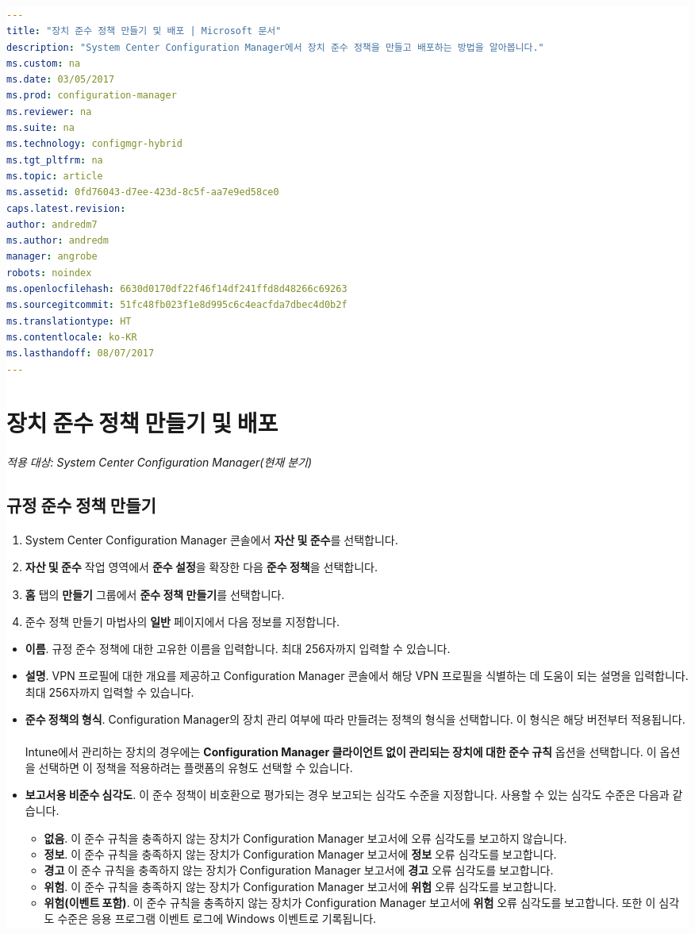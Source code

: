 ```yaml
---
title: "장치 준수 정책 만들기 및 배포 | Microsoft 문서"
description: "System Center Configuration Manager에서 장치 준수 정책을 만들고 배포하는 방법을 알아봅니다."
ms.custom: na
ms.date: 03/05/2017
ms.prod: configuration-manager
ms.reviewer: na
ms.suite: na
ms.technology: configmgr-hybrid
ms.tgt_pltfrm: na
ms.topic: article
ms.assetid: 0fd76043-d7ee-423d-8c5f-aa7e9ed58ce0
caps.latest.revision: 
author: andredm7
ms.author: andredm
manager: angrobe
robots: noindex
ms.openlocfilehash: 6630d0170df22f46f14df241ffd8d48266c69263
ms.sourcegitcommit: 51fc48fb023f1e8d995c6c4eacfda7dbec4d0b2f
ms.translationtype: HT
ms.contentlocale: ko-KR
ms.lasthandoff: 08/07/2017
---
```

# <a name="create-and-deploy-a-device-compliance-policy"></a>장치 준수 정책 만들기 및 배포

*적용 대상: System Center Configuration Manager(현재 분기)*


## <a name="create-a-compliance-policy"></a>규정 준수 정책 만들기

1.  System Center Configuration Manager 콘솔에서 **자산 및 준수**를 선택합니다.

2.  **자산 및 준수** 작업 영역에서 **준수 설정**을 확장한 다음 **준수 정책**을 선택합니다.

3.  **홈** 탭의 **만들기** 그룹에서 **준수 정책 만들기**를 선택합니다.

4.  준수 정책 만들기 마법사의 **일반** 페이지에서 다음 정보를 지정합니다.

  * **이름**. 규정 준수 정책에 대한 고유한 이름을 입력합니다. 최대 256자까지 입력할 수 있습니다.

  * **설명**. VPN 프로필에 대한 개요를 제공하고 Configuration Manager 콘솔에서 해당 VPN 프로필을 식별하는 데 도움이 되는 설명을 입력합니다. 최대 256자까지 입력할 수 있습니다.

  * **준수 정책의 형식**. Configuration Manager의 장치 관리 여부에 따라 만들려는 정책의 형식을 선택합니다. 이 형식은 해당 버전부터 적용됩니다.<br /><br /> Intune에서 관리하는 장치의 경우에는 **Configuration Manager 클라이언트 없이 관리되는 장치에 대한 준수 규칙** 옵션을 선택합니다. 이 옵션을 선택하면 이 정책을 적용하려는 플랫폼의 유형도 선택할 수 있습니다.

  * **보고서용 비준수 심각도**. 이 준수 정책이 비호환으로 평가되는 경우 보고되는 심각도 수준을 지정합니다. 사용할 수 있는 심각도 수준은 다음과 같습니다.

     * **없음**. 이 준수 규칙을 충족하지 않는 장치가 Configuration Manager 보고서에 오류 심각도를 보고하지 않습니다.
     * **정보**. 이 준수 규칙을 충족하지 않는 장치가 Configuration Manager 보고서에 **정보** 오류 심각도를 보고합니다.   
     * **경고** 이 준수 규칙을 충족하지 않는 장치가 Configuration Manager 보고서에 **경고** 오류 심각도를 보고합니다.
     * **위험**. 이 준수 규칙을 충족하지 않는 장치가 Configuration Manager 보고서에 **위험** 오류 심각도를 보고합니다.
     * **위험(이벤트 포함)**. 이 준수 규칙을 충족하지 않는 장치가 Configuration Manager 보고서에 **위험** 오류 심각도를 보고합니다. 또한 이 심각도 수준은 응용 프로그램 이벤트 로그에 Windows 이벤트로 기록됩니다.      
